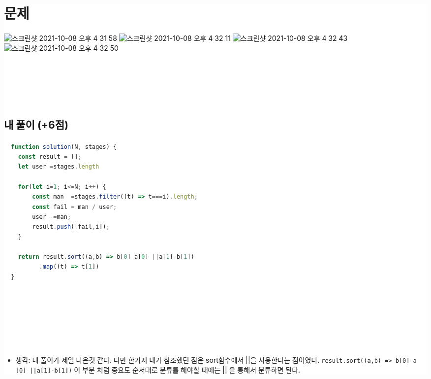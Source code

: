 # 문제

<img width="902" alt="스크린샷 2021-10-08 오후 4 31 58" src="https://user-images.githubusercontent.com/87749134/136516435-d4713a08-ed7c-4cbd-8aac-e2d5903f5dba.png">
<img width="902" alt="스크린샷 2021-10-08 오후 4 32 11" src="https://user-images.githubusercontent.com/87749134/136516441-3561ace5-fff8-4d0b-8798-d11dd803bb3a.png">
<img width="902" alt="스크린샷 2021-10-08 오후 4 32 43" src="https://user-images.githubusercontent.com/87749134/136516450-4424e32a-34c0-4c11-a469-956d014f7843.png">
<img width="902" alt="스크린샷 2021-10-08 오후 4 32 50" src="https://user-images.githubusercontent.com/87749134/136516458-66791081-6d9d-419c-a813-97b0f2008ad1.png">
<br>
<br>
<br>
<br>
<br>
<br>

## 내 풀이 (+6점)

```javascript
  function solution(N, stages) {
    const result = [];
    let user =stages.length

    for(let i=1; i<=N; i++) {
        const man  =stages.filter((t) => t===i).length;
        const fail = man / user;
        user -=man;
        result.push([fail,i]);
    }

    return result.sort((a,b) => b[0]-a[0] ||a[1]-b[1])
          .map((t) => t[1])
  }
```

<br>
<br>
<br>
<br>
<br>
<br>

- 생각: 내 풀이가 제일 나은것 같다. 다만 한가지 내가 참조했던 점은 sort함수에서 ||을 사용한다는 점이였다. ```result.sort((a,b) => b[0]-a[0] ||a[1]-b[1])``` 이 부분 처럼 중요도 순서대로 분류를 해야할 때에는 || 을 통해서 분류하면 된다.
